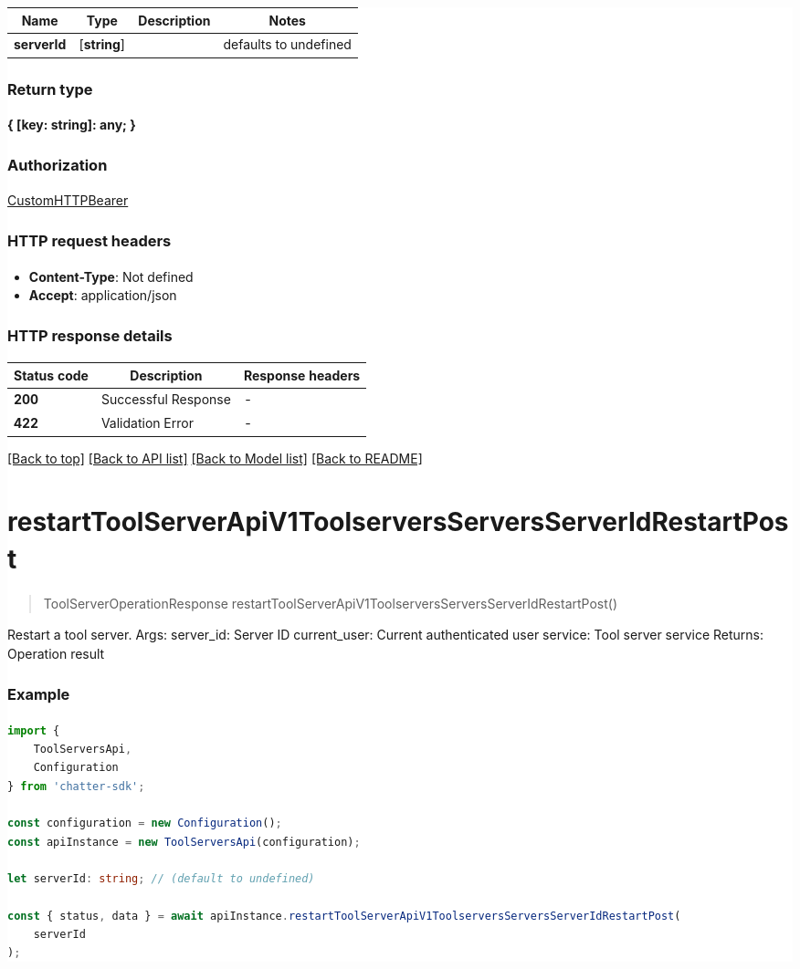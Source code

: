 |Name | Type | Description  | Notes|
|------------- | ------------- | ------------- | -------------|
| **serverId** | [**string**] |  | defaults to undefined|


### Return type

**{ [key: string]: any; }**

### Authorization

[CustomHTTPBearer](../README.md#CustomHTTPBearer)

### HTTP request headers

 - **Content-Type**: Not defined
 - **Accept**: application/json


### HTTP response details
| Status code | Description | Response headers |
|-------------|-------------|------------------|
|**200** | Successful Response |  -  |
|**422** | Validation Error |  -  |

[[Back to top]](#) [[Back to API list]](../README.md#documentation-for-api-endpoints) [[Back to Model list]](../README.md#documentation-for-models) [[Back to README]](../README.md)

# **restartToolServerApiV1ToolserversServersServerIdRestartPost**
> ToolServerOperationResponse restartToolServerApiV1ToolserversServersServerIdRestartPost()

Restart a tool server.  Args:     server_id: Server ID     current_user: Current authenticated user     service: Tool server service  Returns:     Operation result

### Example

```typescript
import {
    ToolServersApi,
    Configuration
} from 'chatter-sdk';

const configuration = new Configuration();
const apiInstance = new ToolServersApi(configuration);

let serverId: string; // (default to undefined)

const { status, data } = await apiInstance.restartToolServerApiV1ToolserversServersServerIdRestartPost(
    serverId
);
```
